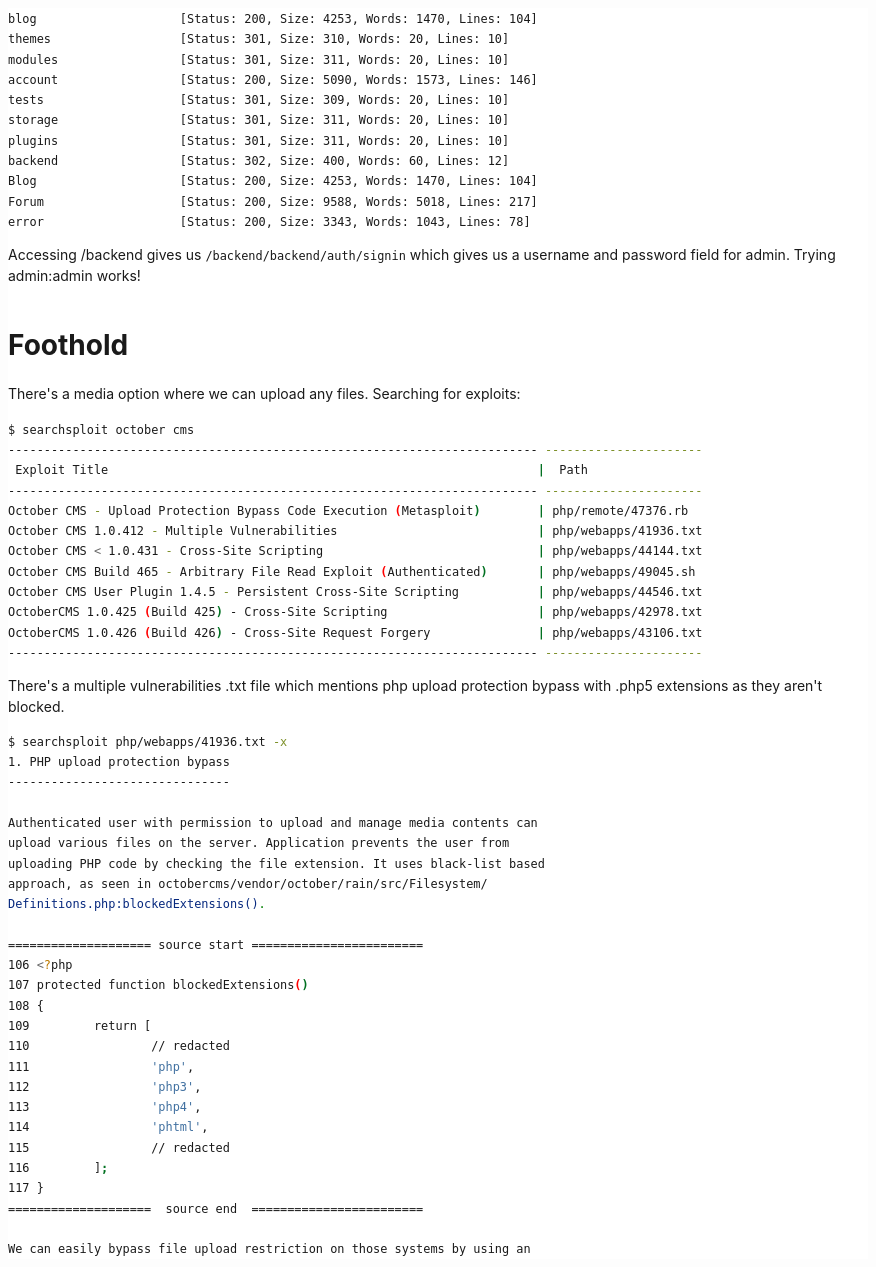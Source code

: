 ```bash
blog                    [Status: 200, Size: 4253, Words: 1470, Lines: 104]
themes                  [Status: 301, Size: 310, Words: 20, Lines: 10]
modules                 [Status: 301, Size: 311, Words: 20, Lines: 10]
account                 [Status: 200, Size: 5090, Words: 1573, Lines: 146]
tests                   [Status: 301, Size: 309, Words: 20, Lines: 10]
storage                 [Status: 301, Size: 311, Words: 20, Lines: 10]
plugins                 [Status: 301, Size: 311, Words: 20, Lines: 10]
backend                 [Status: 302, Size: 400, Words: 60, Lines: 12]
Blog                    [Status: 200, Size: 4253, Words: 1470, Lines: 104]
Forum                   [Status: 200, Size: 9588, Words: 5018, Lines: 217]
error                   [Status: 200, Size: 3343, Words: 1043, Lines: 78]
```
Accessing /backend gives us `/backend/backend/auth/signin` which gives us a username and password field for admin.
Trying admin:admin works!
# Foothold
There's a media option where we can upload any files.
Searching for exploits:
```bash
$ searchsploit october cms
-------------------------------------------------------------------------- ----------------------
 Exploit Title                                                            |  Path
-------------------------------------------------------------------------- ----------------------
October CMS - Upload Protection Bypass Code Execution (Metasploit)        | php/remote/47376.rb
October CMS 1.0.412 - Multiple Vulnerabilities                            | php/webapps/41936.txt
October CMS < 1.0.431 - Cross-Site Scripting                              | php/webapps/44144.txt
October CMS Build 465 - Arbitrary File Read Exploit (Authenticated)       | php/webapps/49045.sh
October CMS User Plugin 1.4.5 - Persistent Cross-Site Scripting           | php/webapps/44546.txt
OctoberCMS 1.0.425 (Build 425) - Cross-Site Scripting                     | php/webapps/42978.txt
OctoberCMS 1.0.426 (Build 426) - Cross-Site Request Forgery               | php/webapps/43106.txt
-------------------------------------------------------------------------- ----------------------
```

There's a multiple vulnerabilities .txt file which mentions php upload protection bypass with .php5 extensions as they aren't blocked.
```bash
$ searchsploit php/webapps/41936.txt -x
1. PHP upload protection bypass
-------------------------------

Authenticated user with permission to upload and manage media contents can
upload various files on the server. Application prevents the user from
uploading PHP code by checking the file extension. It uses black-list based
approach, as seen in octobercms/vendor/october/rain/src/Filesystem/
Definitions.php:blockedExtensions().

==================== source start ========================
106 <?php
107 protected function blockedExtensions()
108 {
109         return [
110                 // redacted
111                 'php',
112                 'php3',
113                 'php4',
114                 'phtml',
115                 // redacted
116         ];
117 }
====================  source end  ========================

We can easily bypass file upload restriction on those systems by using an
```